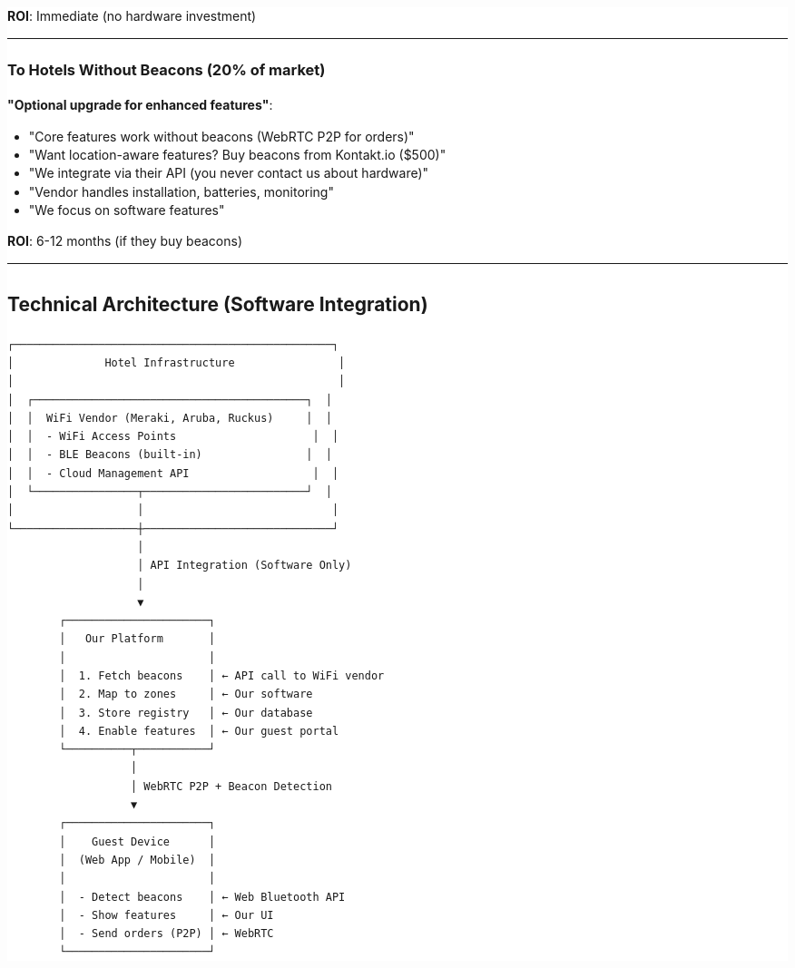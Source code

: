 **ROI**: Immediate (no hardware investment)

---

### To Hotels Without Beacons (20% of market)

**"Optional upgrade for enhanced features"**:
- "Core features work without beacons (WebRTC P2P for orders)"
- "Want location-aware features? Buy beacons from Kontakt.io ($500)"
- "We integrate via their API (you never contact us about hardware)"
- "Vendor handles installation, batteries, monitoring"
- "We focus on software features"

**ROI**: 6-12 months (if they buy beacons)

---

## Technical Architecture (Software Integration)

```
┌─────────────────────────────────────────────────┐
│              Hotel Infrastructure                │
│                                                  │
│  ┌──────────────────────────────────────────┐  │
│  │  WiFi Vendor (Meraki, Aruba, Ruckus)     │  │
│  │  - WiFi Access Points                     │  │
│  │  - BLE Beacons (built-in)                │  │
│  │  - Cloud Management API                   │  │
│  └────────────────┬─────────────────────────┘  │
│                   │                             │
└───────────────────┼─────────────────────────────┘
                    │
                    │ API Integration (Software Only)
                    │
                    ▼
        ┌──────────────────────┐
        │   Our Platform       │
        │                      │
        │  1. Fetch beacons    │ ← API call to WiFi vendor
        │  2. Map to zones     │ ← Our software
        │  3. Store registry   │ ← Our database
        │  4. Enable features  │ ← Our guest portal
        └──────────┬───────────┘
                   │
                   │ WebRTC P2P + Beacon Detection
                   ▼
        ┌──────────────────────┐
        │    Guest Device      │
        │  (Web App / Mobile)  │
        │                      │
        │  - Detect beacons    │ ← Web Bluetooth API
        │  - Show features     │ ← Our UI
        │  - Send orders (P2P) │ ← WebRTC
        └──────────────────────┘
```
